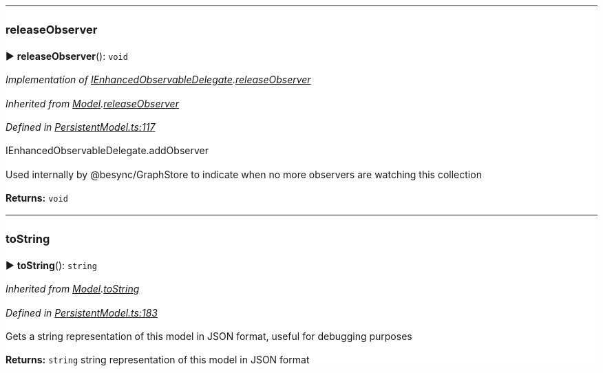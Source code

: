 




___

<a id="releaseobserver"></a>

###  releaseObserver

► **releaseObserver**(): `void`



*Implementation of [IEnhancedObservableDelegate](api-interfaces-persistentmodelobservable-ienhancedobservabledelegate.md).[releaseObserver](api-interfaces-persistentmodelobservable-ienhancedobservabledelegate.md#releaseobserver)*

*Inherited from [Model](api-classes-persistentmodel-model.md).[releaseObserver](api-classes-persistentmodel-model.md#releaseobserver)*

*Defined in [PersistentModel.ts:117](http://github.com/@besync/graphstore/packages/graphstore/src/PersistentModel.ts#L117)*



IEnhancedObservableDelegate.addObserver

Used internally by @besync/GraphStore to indicate when no more observers are watching this collection




**Returns:** `void`





___

<a id="tostring"></a>

###  toString

► **toString**(): `string`



*Inherited from [Model](api-classes-persistentmodel-model.md).[toString](api-classes-persistentmodel-model.md#tostring)*

*Defined in [PersistentModel.ts:183](http://github.com/@besync/graphstore/packages/graphstore/src/PersistentModel.ts#L183)*



Gets a string representation of this model in JSON format, useful for debugging purposes




**Returns:** `string`
string representation of this model in JSON format

